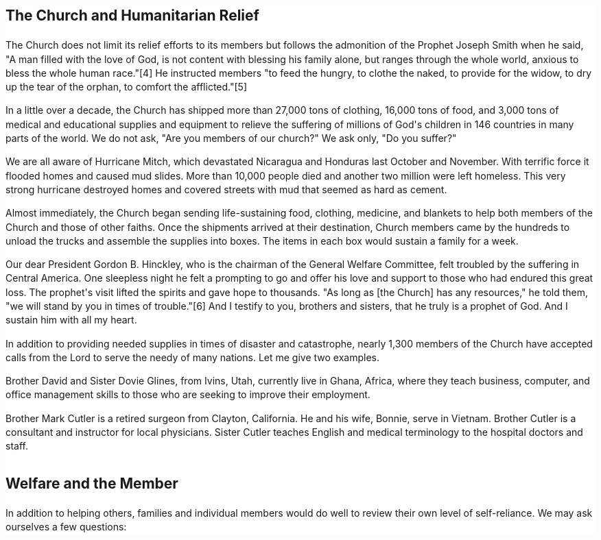 ## The Church and Humanitarian Relief

The Church does not limit its relief efforts to its members but follows the
admonition of the Prophet Joseph Smith when he said, "A man filled with the
love of God, is not content with blessing his family alone, but ranges through
the whole world, anxious to bless the whole human race."[4] He instructed
members "to feed the hungry, to clothe the naked, to provide for the widow, to
dry up the tear of the orphan, to comfort the afflicted."[5]

In a little over a decade, the Church has shipped more than 27,000 tons of
clothing, 16,000 tons of food, and 3,000 tons of medical and educational
supplies and equipment to relieve the suffering of millions of God's children
in 146 countries in many parts of the world. We do not ask, "Are you members
of our church?" We ask only, "Do you suffer?"

We are all aware of Hurricane Mitch, which devastated Nicaragua and Honduras
last October and November. With terrific force it flooded homes and caused mud
slides. More than 10,000 people died and another two million were left
homeless. This very strong hurricane destroyed homes and covered streets with
mud that seemed as hard as cement.

Almost immediately, the Church began sending life-sustaining food, clothing,
medicine, and blankets to help both members of the Church and those of other
faiths. Once the shipments arrived at their destination, Church members came
by the hundreds to unload the trucks and assemble the supplies into boxes. The
items in each box would sustain a family for a week.

Our dear President Gordon B. Hinckley, who is the chairman of the General
Welfare Committee, felt troubled by the suffering in Central America. One
sleepless night he felt a prompting to go and offer his love and support to
those who had endured this great loss. The prophet's visit lifted the spirits
and gave hope to thousands. "As long as [the Church] has any resources," he
told them, "we will stand by you in times of trouble."[6] And I testify to
you, brothers and sisters, that he truly is a prophet of God. And I sustain
him with all my heart.

In addition to providing needed supplies in times of disaster and catastrophe,
nearly 1,300 members of the Church have accepted calls from the Lord to serve
the needy of many nations. Let me give two examples.

Brother David and Sister Dovie Glines, from Ivins, Utah, currently live in
Ghana, Africa, where they teach business, computer, and office management
skills to those who are seeking to improve their employment.

Brother Mark Cutler is a retired surgeon from Clayton, California. He and his
wife, Bonnie, serve in Vietnam. Brother Cutler is a consultant and instructor
for local physicians. Sister Cutler teaches English and medical terminology to
the hospital doctors and staff.

## Welfare and the Member

In addition to helping others, families and individual members would do well
to review their own level of self-reliance. We may ask ourselves a few
questions:

